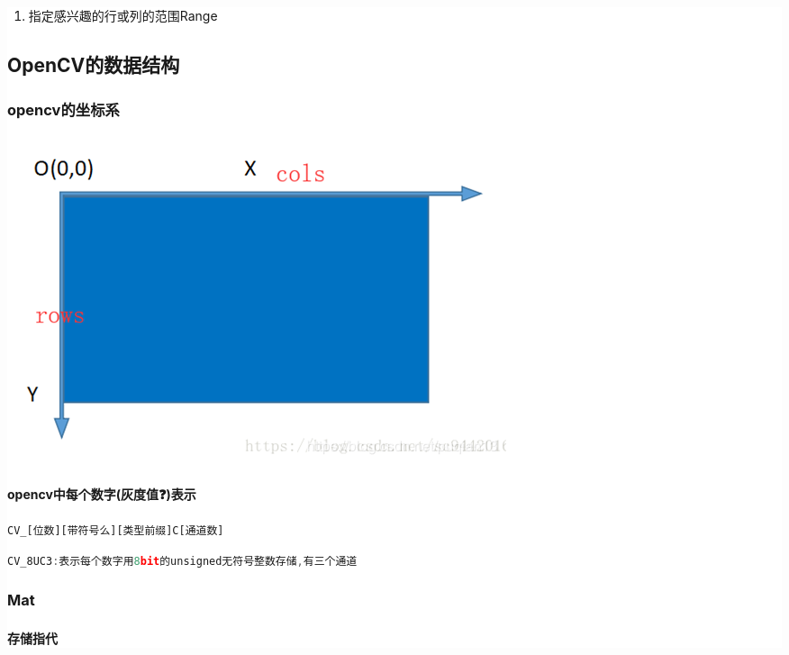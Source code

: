 

1. 指定感兴趣的行或列的范围Range









## OpenCV的数据结构



### opencv的坐标系

 ![在这里插入图片描述](Readme.assets/20190403104652660.png) 











#### opencv中每个数字(灰度值:question:)表示

`CV_[位数][带符号么][类型前缀]C[通道数]`	

```cpp
CV_8UC3:表示每个数字用8bit的unsigned无符号整数存储,有三个通道

```

### Mat

#### 存储指代

